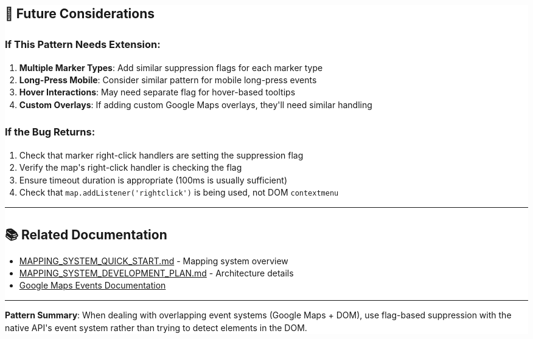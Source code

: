 
## 🔮 Future Considerations

### If This Pattern Needs Extension:
1. **Multiple Marker Types**: Add similar suppression flags for each marker type
2. **Long-Press Mobile**: Consider similar pattern for mobile long-press events
3. **Hover Interactions**: May need separate flag for hover-based tooltips
4. **Custom Overlays**: If adding custom Google Maps overlays, they'll need similar handling

### If the Bug Returns:
1. Check that marker right-click handlers are setting the suppression flag
2. Verify the map's right-click handler is checking the flag
3. Ensure timeout duration is appropriate (100ms is usually sufficient)
4. Check that `map.addListener('rightclick')` is being used, not DOM `contextmenu`

---

## 📚 Related Documentation

- [MAPPING_SYSTEM_QUICK_START.md](MAPPING_SYSTEM_QUICK_START.md) - Mapping system overview
- [MAPPING_SYSTEM_DEVELOPMENT_PLAN.md](MAPPING_SYSTEM_DEVELOPMENT_PLAN.md) - Architecture details
- [Google Maps Events Documentation](https://developers.google.com/maps/documentation/javascript/events)

---

**Pattern Summary**: When dealing with overlapping event systems (Google Maps + DOM), use flag-based suppression with the native API's event system rather than trying to detect elements in the DOM.
